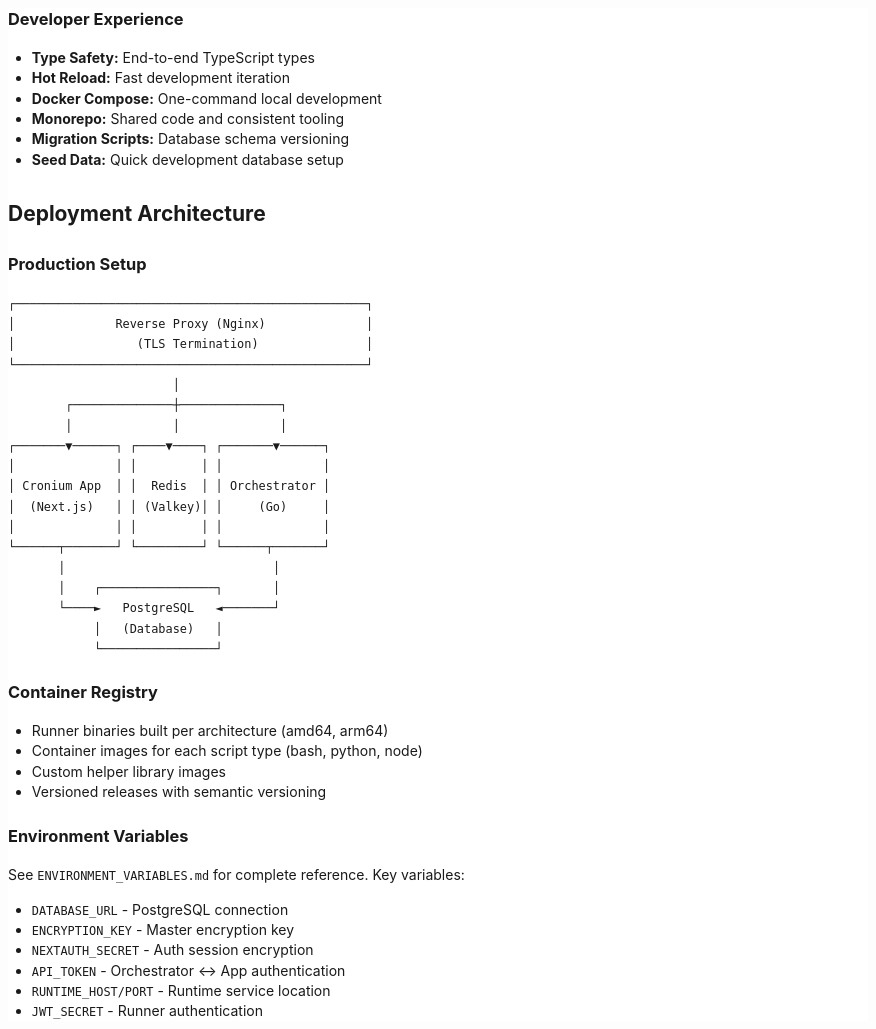 ### Developer Experience

- **Type Safety:** End-to-end TypeScript types
- **Hot Reload:** Fast development iteration
- **Docker Compose:** One-command local development
- **Monorepo:** Shared code and consistent tooling
- **Migration Scripts:** Database schema versioning
- **Seed Data:** Quick development database setup

## Deployment Architecture

### Production Setup

```
┌─────────────────────────────────────────────────┐
│              Reverse Proxy (Nginx)              │
│                 (TLS Termination)               │
└─────────────────────────────────────────────────┘
                       │
        ┌──────────────┼──────────────┐
        │              │              │
┌───────▼──────┐ ┌────▼────┐ ┌───────▼──────┐
│              │ │         │ │              │
│ Cronium App  │ │  Redis  │ │ Orchestrator │
│  (Next.js)   │ │ (Valkey)│ │     (Go)     │
│              │ │         │ │              │
└──────┬───────┘ └─────────┘ └──────┬───────┘
       │                             │
       │    ┌────────────────┐       │
       └────►   PostgreSQL   ◄───────┘
            │   (Database)   │
            └────────────────┘
```

### Container Registry

- Runner binaries built per architecture (amd64, arm64)
- Container images for each script type (bash, python, node)
- Custom helper library images
- Versioned releases with semantic versioning

### Environment Variables

See `ENVIRONMENT_VARIABLES.md` for complete reference. Key variables:

- `DATABASE_URL` - PostgreSQL connection
- `ENCRYPTION_KEY` - Master encryption key
- `NEXTAUTH_SECRET` - Auth session encryption
- `API_TOKEN` - Orchestrator ↔ App authentication
- `RUNTIME_HOST/PORT` - Runtime service location
- `JWT_SECRET` - Runner authentication
